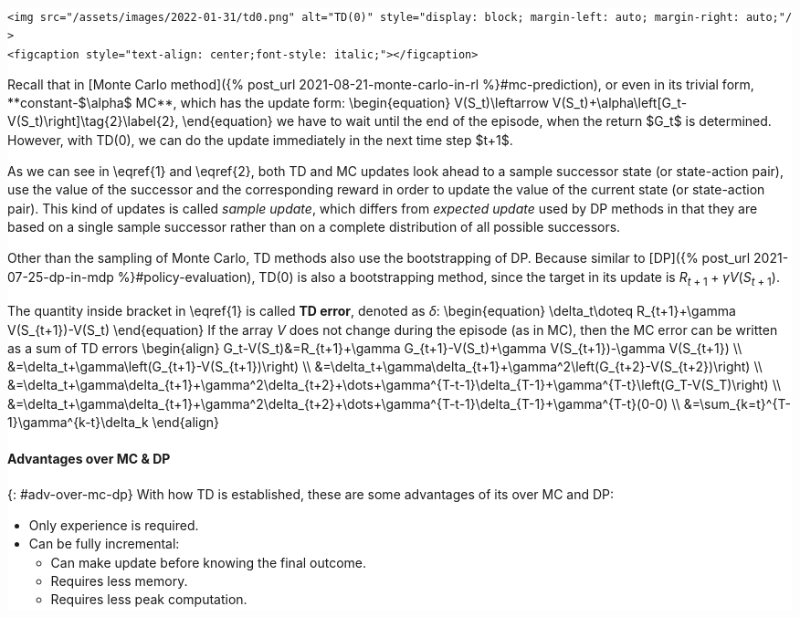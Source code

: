 	<img src="/assets/images/2022-01-31/td0.png" alt="TD(0)" style="display: block; margin-left: auto; margin-right: auto;"/>
	<figcaption style="text-align: center;font-style: italic;"></figcaption>
</figure>
Recall that in [Monte Carlo method]({% post_url 2021-08-21-monte-carlo-in-rl %}#mc-prediction), or even in its trivial form, **constant-$\alpha$ MC**, which has the update form:
\begin{equation}
V(S_t)\leftarrow V(S_t)+\alpha\left[G_t-V(S_t)\right]\tag{2}\label{2},
\end{equation}
we have to wait until the end of the episode, when the return $G_t$ is determined. However, with TD(0), we can do the update immediately in the next time step $t+1$.  

As we can see in \eqref{1} and \eqref{2}, both TD and MC updates look ahead to a sample successor state (or state-action pair), use the value of the successor and the corresponding reward in order to update the value of the current state (or state-action pair). This kind of updates is called *sample update*, which differs from *expected update* used by DP methods in that they are based on a single sample successor rather than on a complete distribution of all possible successors.

Other than the sampling of Monte Carlo, TD methods also use the bootstrapping of DP. Because similar to [DP]({% post_url 2021-07-25-dp-in-mdp %}#policy-evaluation), TD(0) is also a bootstrapping method, since the target in its update is $R_{t+1}+\gamma V(S_{t+1})$.  

The quantity inside bracket in \eqref{1} is called <span id='td_error'>**TD error**</span>, denoted as $\delta$:
\begin{equation}
\delta_t\doteq R_{t+1}+\gamma V(S_{t+1})-V(S_t)
\end{equation}
If the array $V$ does not change during the episode (as in MC), then the MC error can be written as a sum of TD errors
\begin{align}
G_t-V(S_t)&=R_{t+1}+\gamma G_{t+1}-V(S_t)+\gamma V(S_{t+1})-\gamma V(S_{t+1}) \\\\ &=\delta_t+\gamma\left(G_{t+1}-V(S_{t+1})\right) \\\\ &=\delta_t+\gamma\delta_{t+1}+\gamma^2\left(G_{t+2}-V(S_{t+2})\right) \\\\ &=\delta_t+\gamma\delta_{t+1}+\gamma^2\delta_{t+2}+\dots+\gamma^{T-t-1}\delta_{T-1}+\gamma^{T-t}\left(G_T-V(S_T)\right) \\\\ &=\delta_t+\gamma\delta_{t+1}+\gamma^2\delta_{t+2}+\dots+\gamma^{T-t-1}\delta_{T-1}+\gamma^{T-t}(0-0) \\\\ &=\sum_{k=t}^{T-1}\gamma^{k-t}\delta_k
\end{align}

#### Advantages over MC & DP
{: #adv-over-mc-dp}
With how TD is established, these are some advantages of its over MC and DP:
- Only experience is required.
- Can be fully incremental:
	- Can make update before knowing the final outcome.
	- Requires less memory.
	- Requires less peak computation.  


[^1]: It is a special case of [n-step TD](#n-step-td) and TD($\lambda$).
[^2]: Bootstrapping is to update estimates  of the value functions of states based on estimates of value functions of other states.
[^3]: For the definition of Importance Sampling method, you can read more in this [section]({% post_url 2021-08-21-monte-carlo-in-rl %}#is).